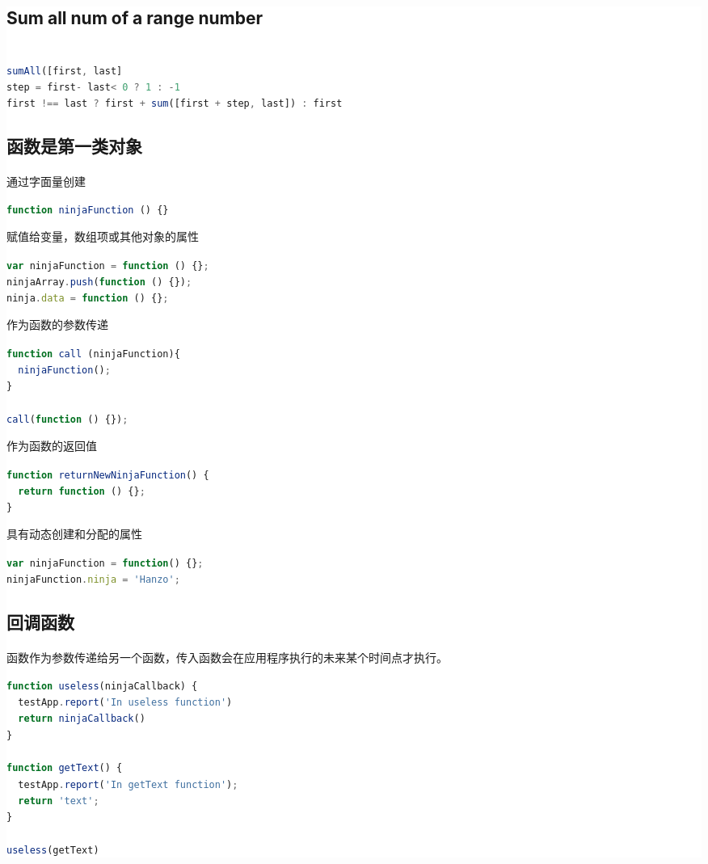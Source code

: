 ## Sum all num of a range number

```jsx

sumAll([first, last]
step = first- last< 0 ? 1 : -1
first !== last ? first + sum([first + step, last]) : first
```

## 函数是第一类对象

通过字面量创建

```js
function ninjaFunction () {}
```

赋值给变量，数组项或其他对象的属性

```js
var ninjaFunction = function () {};
ninjaArray.push(function () {});
ninja.data = function () {};
```

作为函数的参数传递

```js
function call (ninjaFunction){
  ninjaFunction();
}

call(function () {});
```

作为函数的返回值

```js
function returnNewNinjaFunction() {
  return function () {};
}
```

具有动态创建和分配的属性

```js
var ninjaFunction = function() {};
ninjaFunction.ninja = 'Hanzo';
```

## 回调函数

函数作为参数传递给另一个函数，传入函数会在应用程序执行的未来某个时间点才执行。

```js
function useless(ninjaCallback) {
  testApp.report('In useless function')
  return ninjaCallback()
}

function getText() {
  testApp.report('In getText function');
  return 'text';
}

useless(getText)
```
